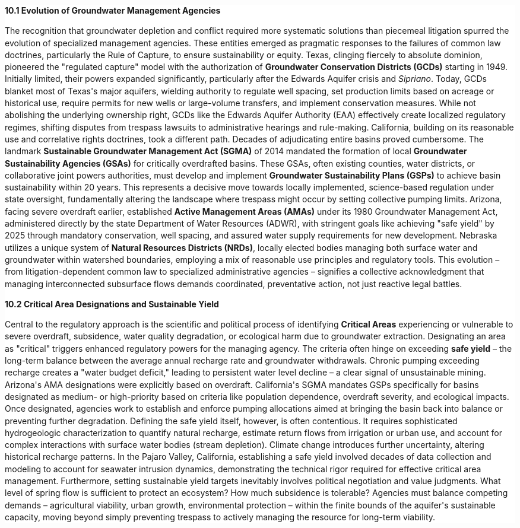 **10.1 Evolution of Groundwater Management Agencies**

The recognition that groundwater depletion and conflict required more systematic solutions than piecemeal litigation spurred the evolution of specialized management agencies. These entities emerged as pragmatic responses to the failures of common law doctrines, particularly the Rule of Capture, to ensure sustainability or equity. Texas, clinging fiercely to absolute dominion, pioneered the "regulated capture" model with the authorization of **Groundwater Conservation Districts (GCDs)** starting in 1949. Initially limited, their powers expanded significantly, particularly after the Edwards Aquifer crisis and *Sipriano*. Today, GCDs blanket most of Texas's major aquifers, wielding authority to regulate well spacing, set production limits based on acreage or historical use, require permits for new wells or large-volume transfers, and implement conservation measures. While not abolishing the underlying ownership right, GCDs like the Edwards Aquifer Authority (EAA) effectively create localized regulatory regimes, shifting disputes from trespass lawsuits to administrative hearings and rule-making. California, building on its reasonable use and correlative rights doctrines, took a different path. Decades of adjudicating entire basins proved cumbersome. The landmark **Sustainable Groundwater Management Act (SGMA)** of 2014 mandated the formation of local **Groundwater Sustainability Agencies (GSAs)** for critically overdrafted basins. These GSAs, often existing counties, water districts, or collaborative joint powers authorities, must develop and implement **Groundwater Sustainability Plans (GSPs)** to achieve basin sustainability within 20 years. This represents a decisive move towards locally implemented, science-based regulation under state oversight, fundamentally altering the landscape where trespass might occur by setting collective pumping limits. Arizona, facing severe overdraft earlier, established **Active Management Areas (AMAs)** under its 1980 Groundwater Management Act, administered directly by the state Department of Water Resources (ADWR), with stringent goals like achieving "safe yield" by 2025 through mandatory conservation, well spacing, and assured water supply requirements for new development. Nebraska utilizes a unique system of **Natural Resources Districts (NRDs)**, locally elected bodies managing both surface water and groundwater within watershed boundaries, employing a mix of reasonable use principles and regulatory tools. This evolution – from litigation-dependent common law to specialized administrative agencies – signifies a collective acknowledgment that managing interconnected subsurface flows demands coordinated, preventative action, not just reactive legal battles.

**10.2 Critical Area Designations and Sustainable Yield**

Central to the regulatory approach is the scientific and political process of identifying **Critical Areas** experiencing or vulnerable to severe overdraft, subsidence, water quality degradation, or ecological harm due to groundwater extraction. Designating an area as "critical" triggers enhanced regulatory powers for the managing agency. The criteria often hinge on exceeding **safe yield** – the long-term balance between the average annual recharge rate and groundwater withdrawals. Chronic pumping exceeding recharge creates a "water budget deficit," leading to persistent water level decline – a clear signal of unsustainable mining. Arizona's AMA designations were explicitly based on overdraft. California's SGMA mandates GSPs specifically for basins designated as medium- or high-priority based on criteria like population dependence, overdraft severity, and ecological impacts. Once designated, agencies work to establish and enforce pumping allocations aimed at bringing the basin back into balance or preventing further degradation. Defining the safe yield itself, however, is often contentious. It requires sophisticated hydrogeologic characterization to quantify natural recharge, estimate return flows from irrigation or urban use, and account for complex interactions with surface water bodies (stream depletion). Climate change introduces further uncertainty, altering historical recharge patterns. In the Pajaro Valley, California, establishing a safe yield involved decades of data collection and modeling to account for seawater intrusion dynamics, demonstrating the technical rigor required for effective critical area management. Furthermore, setting sustainable yield targets inevitably involves political negotiation and value judgments. What level of spring flow is sufficient to protect an ecosystem? How much subsidence is tolerable? Agencies must balance competing demands – agricultural viability, urban growth, environmental protection – within the finite bounds of the aquifer's sustainable capacity, moving beyond simply preventing trespass to actively managing the resource for long-term viability.
